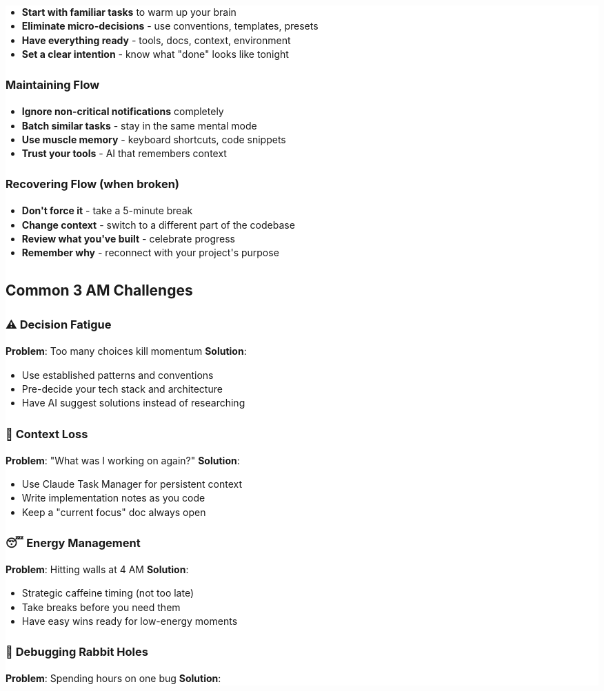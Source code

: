 - **Start with familiar tasks** to warm up your brain
- **Eliminate micro-decisions** - use conventions, templates, presets
- **Have everything ready** - tools, docs, context, environment
- **Set a clear intention** - know what "done" looks like tonight

### Maintaining Flow

- **Ignore non-critical notifications** completely
- **Batch similar tasks** - stay in the same mental mode
- **Use muscle memory** - keyboard shortcuts, code snippets
- **Trust your tools** - AI that remembers context

### Recovering Flow (when broken)

- **Don't force it** - take a 5-minute break
- **Change context** - switch to a different part of the codebase
- **Review what you've built** - celebrate progress
- **Remember why** - reconnect with your project's purpose

## Common 3 AM Challenges

### ⚠️ **Decision Fatigue**

**Problem**: Too many choices kill momentum
**Solution**:

- Use established patterns and conventions
- Pre-decide your tech stack and architecture
- Have AI suggest solutions instead of researching

### 🧠 **Context Loss**

**Problem**: "What was I working on again?"
**Solution**:

- Use Claude Task Manager for persistent context
- Write implementation notes as you code
- Keep a "current focus" doc always open

### 😴 **Energy Management**

**Problem**: Hitting walls at 4 AM
**Solution**:

- Strategic caffeine timing (not too late)
- Take breaks before you need them
- Have easy wins ready for low-energy moments

### 🐛 **Debugging Rabbit Holes**

**Problem**: Spending hours on one bug
**Solution**:
